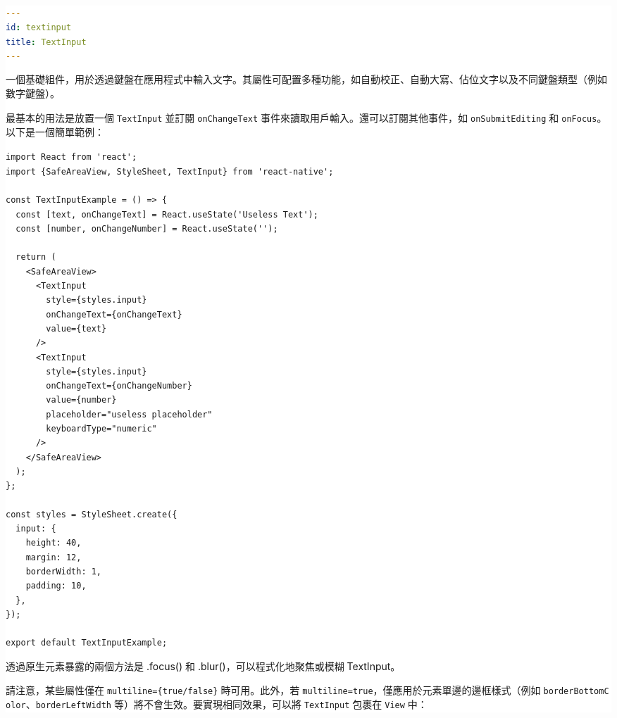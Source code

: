 ```yaml
---
id: textinput
title: TextInput
---
```


一個基礎組件，用於透過鍵盤在應用程式中輸入文字。其屬性可配置多種功能，如自動校正、自動大寫、佔位文字以及不同鍵盤類型（例如數字鍵盤）。

最基本的用法是放置一個 `TextInput` 並訂閱 `onChangeText` 事件來讀取用戶輸入。還可以訂閱其他事件，如 `onSubmitEditing` 和 `onFocus`。以下是一個簡單範例：

```SnackPlayer name=TextInput
import React from 'react';
import {SafeAreaView, StyleSheet, TextInput} from 'react-native';

const TextInputExample = () => {
  const [text, onChangeText] = React.useState('Useless Text');
  const [number, onChangeNumber] = React.useState('');

  return (
    <SafeAreaView>
      <TextInput
        style={styles.input}
        onChangeText={onChangeText}
        value={text}
      />
      <TextInput
        style={styles.input}
        onChangeText={onChangeNumber}
        value={number}
        placeholder="useless placeholder"
        keyboardType="numeric"
      />
    </SafeAreaView>
  );
};

const styles = StyleSheet.create({
  input: {
    height: 40,
    margin: 12,
    borderWidth: 1,
    padding: 10,
  },
});

export default TextInputExample;
```

透過原生元素暴露的兩個方法是 .focus() 和 .blur()，可以程式化地聚焦或模糊 TextInput。

請注意，某些屬性僅在 `multiline={true/false}` 時可用。此外，若 `multiline=true`，僅應用於元素單邊的邊框樣式（例如 `borderBottomColor`、`borderLeftWidth` 等）將不會生效。要實現相同效果，可以將 `TextInput` 包裹在 `View` 中：

